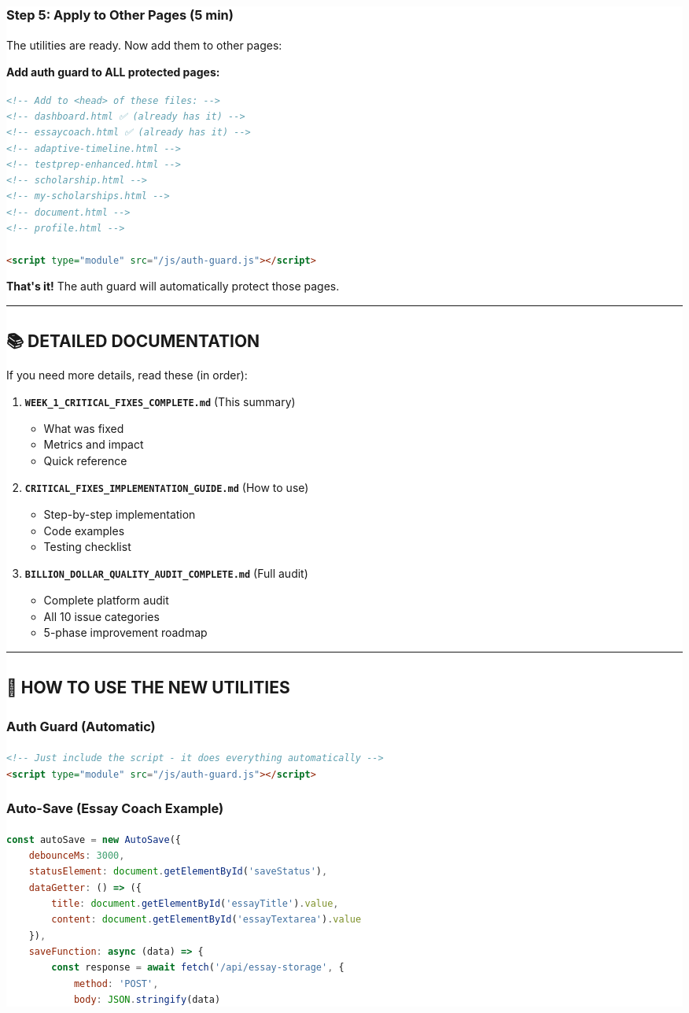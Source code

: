
### **Step 5: Apply to Other Pages (5 min)**

The utilities are ready. Now add them to other pages:

**Add auth guard to ALL protected pages:**

```html
<!-- Add to <head> of these files: -->
<!-- dashboard.html ✅ (already has it) -->
<!-- essaycoach.html ✅ (already has it) -->
<!-- adaptive-timeline.html -->
<!-- testprep-enhanced.html -->
<!-- scholarship.html -->
<!-- my-scholarships.html -->
<!-- document.html -->
<!-- profile.html -->

<script type="module" src="/js/auth-guard.js"></script>
```

**That's it!** The auth guard will automatically protect those pages.

---

## 📚 DETAILED DOCUMENTATION

If you need more details, read these (in order):

1. **`WEEK_1_CRITICAL_FIXES_COMPLETE.md`** (This summary)
   - What was fixed
   - Metrics and impact
   - Quick reference

2. **`CRITICAL_FIXES_IMPLEMENTATION_GUIDE.md`** (How to use)
   - Step-by-step implementation
   - Code examples
   - Testing checklist

3. **`BILLION_DOLLAR_QUALITY_AUDIT_COMPLETE.md`** (Full audit)
   - Complete platform audit
   - All 10 issue categories
   - 5-phase improvement roadmap

---

## 🎯 HOW TO USE THE NEW UTILITIES

### **Auth Guard (Automatic)**
```html
<!-- Just include the script - it does everything automatically -->
<script type="module" src="/js/auth-guard.js"></script>
```

### **Auto-Save (Essay Coach Example)**
```javascript
const autoSave = new AutoSave({
    debounceMs: 3000,
    statusElement: document.getElementById('saveStatus'),
    dataGetter: () => ({
        title: document.getElementById('essayTitle').value,
        content: document.getElementById('essayTextarea').value
    }),
    saveFunction: async (data) => {
        const response = await fetch('/api/essay-storage', {
            method: 'POST',
            body: JSON.stringify(data)
```